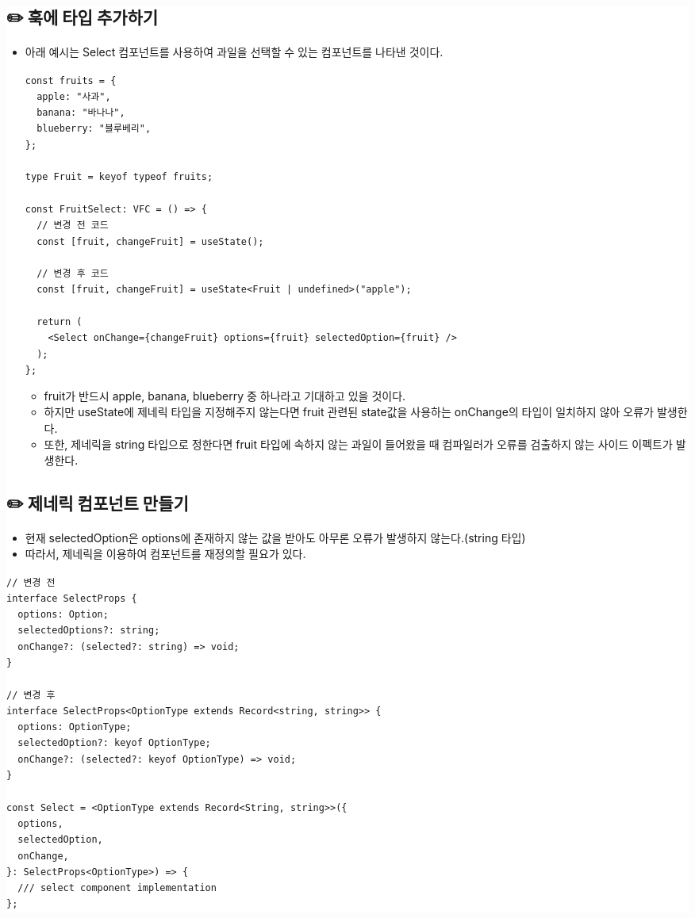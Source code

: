 ## ✏️ 훅에 타입 추가하기

- 아래 예시는 Select 컴포넌트를 사용하여 과일을 선택할 수 있는 컴포넌트를 나타낸 것이다.

  ```tsx
  const fruits = {
    apple: "사과",
    banana: "바나나",
    blueberry: "블루베리",
  };

  type Fruit = keyof typeof fruits;

  const FruitSelect: VFC = () => {
    // 변경 전 코드
    const [fruit, changeFruit] = useState();

    // 변경 후 코드
    const [fruit, changeFruit] = useState<Fruit | undefined>("apple");

    return (
      <Select onChange={changeFruit} options={fruit} selectedOption={fruit} />
    );
  };
  ```

  - fruit가 반드시 apple, banana, blueberry 중 하나라고 기대하고 있을 것이다.
  - 하지만 useState에 제네릭 타입을 지정해주지 않는다면 fruit 관련된 state값을 사용하는 onChange의 타입이 일치하지 않아 오류가 발생한다.
  - 또한, 제네릭을 string 타입으로 정한다면 fruit 타입에 속하지 않는 과일이 들어왔을 때 컴파일러가 오류를 검출하지 않는 사이드 이펙트가 발생한다.

## ✏️ 제네릭 컴포넌트 만들기

- 현재 selectedOption은 options에 존재하지 않는 값을 받아도 아무론 오류가 발생하지 않는다.(string 타입)
- 따라서, 제네릭을 이용하여 컴포넌트를 재정의할 필요가 있다.

```tsx
// 변경 전
interface SelectProps {
  options: Option;
  selectedOptions?: string;
  onChange?: (selected?: string) => void;
}

// 변경 후
interface SelectProps<OptionType extends Record<string, string>> {
  options: OptionType;
  selectedOption?: keyof OptionType;
  onChange?: (selected?: keyof OptionType) => void;
}

const Select = <OptionType extends Record<String, string>>({
  options,
  selectedOption,
  onChange,
}: SelectProps<OptionType>) => {
  /// select component implementation
};
```
